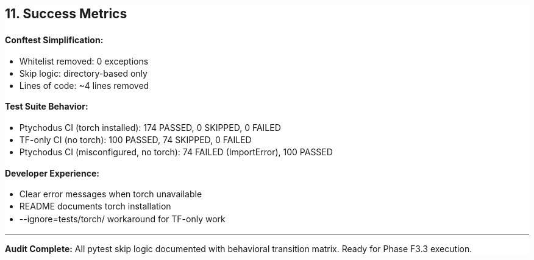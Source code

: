 
## 11. Success Metrics

**Conftest Simplification:**
- Whitelist removed: 0 exceptions
- Skip logic: directory-based only
- Lines of code: ~4 lines removed

**Test Suite Behavior:**
- Ptychodus CI (torch installed): 174 PASSED, 0 SKIPPED, 0 FAILED
- TF-only CI (no torch): 100 PASSED, 74 SKIPPED, 0 FAILED
- Ptychodus CI (misconfigured, no torch): 74 FAILED (ImportError), 100 PASSED

**Developer Experience:**
- Clear error messages when torch unavailable
- README documents torch installation
- --ignore=tests/torch/ workaround for TF-only work

---

**Audit Complete:** All pytest skip logic documented with behavioral transition matrix. Ready for Phase F3.3 execution.
